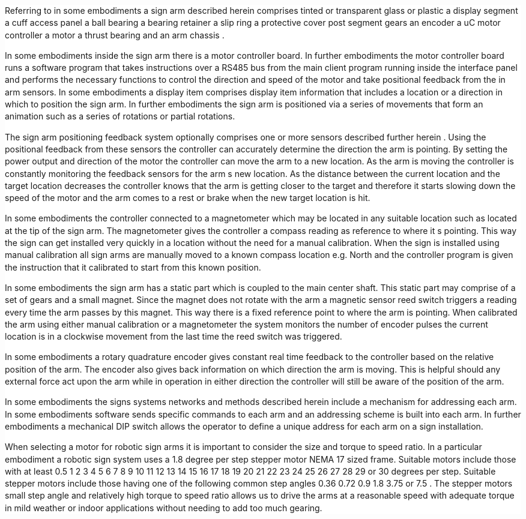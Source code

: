 Referring to in some embodiments a sign arm described herein comprises tinted or transparent glass or plastic a display segment a cuff access panel a ball bearing a bearing retainer a slip ring a protective cover post segment gears an encoder a uC motor controller a motor a thrust bearing and an arm chassis .

In some embodiments inside the sign arm there is a motor controller board. In further embodiments the motor controller board runs a software program that takes instructions over a RS485 bus from the main client program running inside the interface panel and performs the necessary functions to control the direction and speed of the motor and take positional feedback from the in arm sensors. In some embodiments a display item comprises display item information that includes a location or a direction in which to position the sign arm. In further embodiments the sign arm is positioned via a series of movements that form an animation such as a series of rotations or partial rotations.

The sign arm positioning feedback system optionally comprises one or more sensors described further herein . Using the positional feedback from these sensors the controller can accurately determine the direction the arm is pointing. By setting the power output and direction of the motor the controller can move the arm to a new location. As the arm is moving the controller is constantly monitoring the feedback sensors for the arm s new location. As the distance between the current location and the target location decreases the controller knows that the arm is getting closer to the target and therefore it starts slowing down the speed of the motor and the arm comes to a rest or brake when the new target location is hit.

In some embodiments the controller connected to a magnetometer which may be located in any suitable location such as located at the tip of the sign arm. The magnetometer gives the controller a compass reading as reference to where it s pointing. This way the sign can get installed very quickly in a location without the need for a manual calibration. When the sign is installed using manual calibration all sign arms are manually moved to a known compass location e.g. North and the controller program is given the instruction that it calibrated to start from this known position.

In some embodiments the sign arm has a static part which is coupled to the main center shaft. This static part may comprise of a set of gears and a small magnet. Since the magnet does not rotate with the arm a magnetic sensor reed switch triggers a reading every time the arm passes by this magnet. This way there is a fixed reference point to where the arm is pointing. When calibrated the arm using either manual calibration or a magnetometer the system monitors the number of encoder pulses the current location is in a clockwise movement from the last time the reed switch was triggered.

In some embodiments a rotary quadrature encoder gives constant real time feedback to the controller based on the relative position of the arm. The encoder also gives back information on which direction the arm is moving. This is helpful should any external force act upon the arm while in operation in either direction the controller will still be aware of the position of the arm.

In some embodiments the signs systems networks and methods described herein include a mechanism for addressing each arm. In some embodiments software sends specific commands to each arm and an addressing scheme is built into each arm. In further embodiments a mechanical DIP switch allows the operator to define a unique address for each arm on a sign installation.

When selecting a motor for robotic sign arms it is important to consider the size and torque to speed ratio. In a particular embodiment a robotic sign system uses a 1.8 degree per step stepper motor NEMA 17 sized frame. Suitable motors include those with at least 0.5 1 2 3 4 5 6 7 8 9 10 11 12 13 14 15 16 17 18 19 20 21 22 23 24 25 26 27 28 29 or 30 degrees per step. Suitable stepper motors include those having one of the following common step angles 0.36 0.72 0.9 1.8 3.75 or 7.5 . The stepper motors small step angle and relatively high torque to speed ratio allows us to drive the arms at a reasonable speed with adequate torque in mild weather or indoor applications without needing to add too much gearing.
